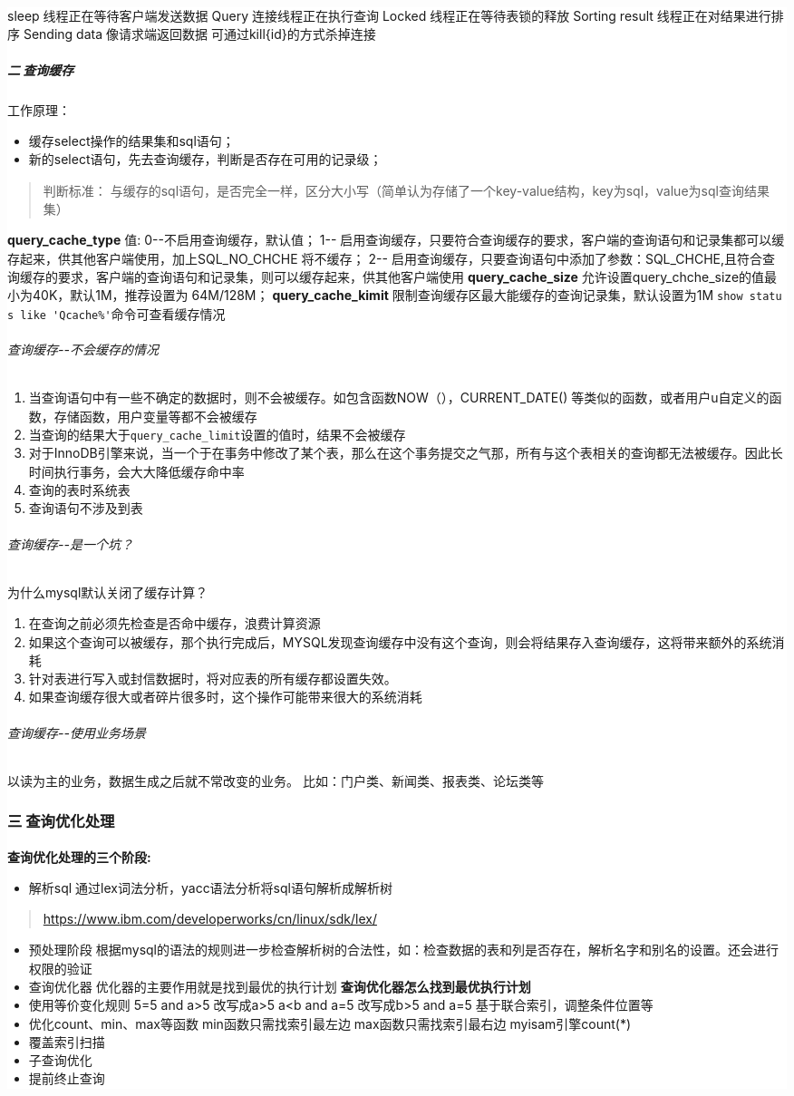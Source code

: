 sleep
线程正在等待客户端发送数据
Query
连接线程正在执行查询
Locked
线程正在等待表锁的释放
Sorting result
线程正在对结果进行排序
Sending data
像请求端返回数据
可通过kill{id}的方式杀掉连接

##### 二 查询缓存
工作原理：
- 缓存select操作的结果集和sql语句；
- 新的select语句，先去查询缓存，判断是否存在可用的记录级；

>判断标准：
>与缓存的sql语句，是否完全一样，区分大小写（简单认为存储了一个key-value结构，key为sql，value为sql查询结果集）

**query_cache_type**
值: 0--不启用查询缓存，默认值；
1-- 启用查询缓存，只要符合查询缓存的要求，客户端的查询语句和记录集都可以缓存起来，供其他客户端使用，加上SQL_NO_CHCHE 将不缓存；
2-- 启用查询缓存，只要查询语句中添加了参数：SQL_CHCHE,且符合查询缓存的要求，客户端的查询语句和记录集，则可以缓存起来，供其他客户端使用
**query_cache_size**
允许设置query_chche_size的值最小为40K，默认1M，推荐设置为 64M/128M；
**query_cache_kimit**
限制查询缓存区最大能缓存的查询记录集，默认设置为1M
```show status like 'Qcache%'```命令可查看缓存情况
###### 查询缓存--不会缓存的情况
1. 当查询语句中有一些不确定的数据时，则不会被缓存。如包含函数NOW（），CURRENT_DATE() 等类似的函数，或者用户u自定义的函数，存储函数，用户变量等都不会被缓存
2. 当查询的结果大于```query_cache_limit```设置的值时，结果不会被缓存
3. 对于InnoDB引擎来说，当一个于在事务中修改了某个表，那么在这个事务提交之气那，所有与这个表相关的查询都无法被缓存。因此长时间执行事务，会大大降低缓存命中率
4. 查询的表时系统表
5. 查询语句不涉及到表
###### 查询缓存--是一个坑？
为什么mysql默认关闭了缓存计算？
1. 在查询之前必须先检查是否命中缓存，浪费计算资源
2. 如果这个查询可以被缓存，那个执行完成后，MYSQL发现查询缓存中没有这个查询，则会将结果存入查询缓存，这将带来额外的系统消耗
3. 针对表进行写入或封信数据时，将对应表的所有缓存都设置失效。
4. 如果查询缓存很大或者碎片很多时，这个操作可能带来很大的系统消耗
###### 查询缓存--使用业务场景
以读为主的业务，数据生成之后就不常改变的业务。 比如：门户类、新闻类、报表类、论坛类等
### 三 查询优化处理
**查询优化处理的三个阶段:**
- 解析sql
  通过lex词法分析，yacc语法分析将sql语句解析成解析树
>https://www.ibm.com/developerworks/cn/linux/sdk/lex/

- 预处理阶段
  根据mysql的语法的规则进一步检查解析树的合法性，如：检查数据的表和列是否存在，解析名字和别名的设置。还会进行权限的验证
- 查询优化器
   优化器的主要作用就是找到最优的执行计划
   **查询优化器怎么找到最优执行计划**
- 使用等价变化规则
  5=5 and a>5 改写成a>5
  a<b and a=5 改写成b>5 and a=5
  基于联合索引，调整条件位置等
- 优化count、min、max等函数
  min函数只需找索引最左边
  max函数只需找索引最右边
  myisam引擎count(*)
- 覆盖索引扫描
- 子查询优化
- 提前终止查询
```